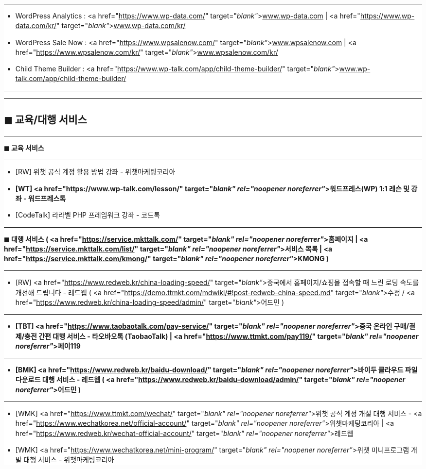 ***
- WordPress Analytics : <a href="https://www.wp-data.com/" target="_blank"_>www.wp-data.com</a> | <a href="https://www.wp-data.com/kr/" target="_blank"_>www.wp-data.com/kr/</a>

- WordPress Sale Now : <a href="https://www.wpsalenow.com/" target="_blank"_>www.wpsalenow.com</a> | <a href="https://www.wpsalenow.com/kr/" target="_blank"_>www.wpsalenow.com/kr/</a>

- Child Theme Builder : <a href="https://www.wp-talk.com/app/child-theme-builder/" target="_blank"_>www.wp-talk.com/app/child-theme-builder/</a>

***
***
## ◼︎ 교육/대행 서비스

***
**◼︎ 교육 서비스**

***
- [RW] 위챗 공식 계정 활용 방법 강좌 - 위챗마케팅코리아

- **[WT] <a href="https://www.wp-talk.com/lesson/" target="_blank" rel="noopener noreferrer"_>워드프레스(WP) 1:1 레슨 및 강좌 - 워드프레스톡</a>**

- [CodeTalk] 라라벨 PHP 프레임워크 강좌 - 코드톡

***
**◼︎ 대행 서비스 ( <a href="https://service.mkttalk.com/" target="_blank" rel="noopener noreferrer"_>홈페이지</a> | <a href="https://service.mkttalk.com/list/" target="_blank" rel="noopener noreferrer"_>서비스 목록</a> | <a href="https://service.mkttalk.com/kmong/" target="_blank" rel="noopener noreferrer"_>KMONG</a> )**

***
- [RW] <a href="https://www.redweb.kr/china-loading-speed/" target="_blank"_>중국에서 홈페이지/쇼핑몰 접속할 때 느린 로딩 속도를 개선해 드립니다 - 레드웹</a> ( <a href="https://demo.ttmkt.com/mdwiki/#!post-redweb-china-speed.md" target="_blank"_>수정</a> / <a href="https://www.redweb.kr/china-loading-speed/admin/" target="_blank"_>어드민</a> )

***
- **[TBT] <a href="https://www.taobaotalk.com/pay-service/" target="_blank" rel="noopener noreferrer"_>중국 온라인 구매/결제/충전 간편 대행 서비스 - 타오바오톡 (TaobaoTalk)</a> | <a href="https://www.ttmkt.com/pay119/" target="_blank" rel="noopener noreferrer"_>페이119</a>**

***
- **[BMK] <a href="https://www.redweb.kr/baidu-download/" target="_blank" rel="noopener noreferrer"_>바이두 클라우드 파일 다운로드 대행 서비스 - 레드웹</a> ( <a href="https://www.redweb.kr/baidu-download/admin/" target="_blank" rel="noopener noreferrer"_>어드민</a> )**

***
- [WMK] <a href="https://www.ttmkt.com/wechat/" target="_blank" rel="noopener noreferrer"_>위챗 공식 계정 개설 대행 서비스</a> - <a href="https://www.wechatkorea.net/official-account/" target="_blank" rel="noopener noreferrer"_>위챗마케팅코리아</a> | <a href="https://www.redweb.kr/wechat-official-account/" target="_blank" rel="noopener noreferrer"_>레드웹</a>

- [WMK] <a href="https://www.wechatkorea.net/mini-program/" target="_blank" rel="noopener noreferrer"_>위챗 미니프로그램 개발 대행 서비스 - 위챗마케팅코리아</a>
